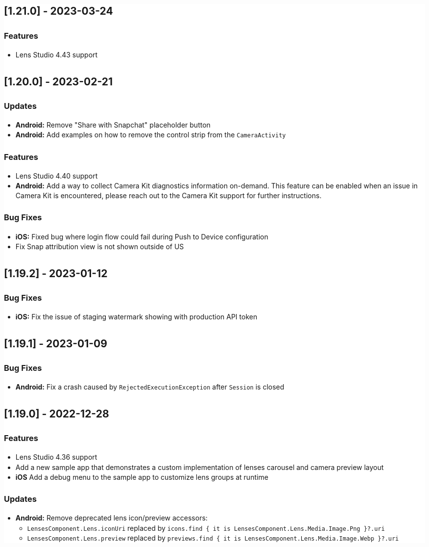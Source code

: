 <a name="1.21.0"></a>
## [1.21.0] - 2023-03-24
### Features
- Lens Studio 4.43 support

<a name="1.20.0"></a>
## [1.20.0] - 2023-02-21
### Updates
- **Android:** Remove "Share with Snapchat" placeholder button
- **Android:** Add examples on how to remove the control strip from the `CameraActivity`

### Features
- Lens Studio 4.40 support
- **Android:** Add a way to collect Camera Kit diagnostics information on-demand. This feature can be enabled when an issue in Camera Kit is encountered, please reach out to the Camera Kit support for further instructions. 

### Bug Fixes
- **iOS:** Fixed bug where login flow could fail during Push to Device configuration
- Fix Snap attribution view is not shown outside of US

<a name="1.19.2"></a>
## [1.19.2] - 2023-01-12
### Bug Fixes
- **iOS:**  Fix the issue of staging watermark showing with production API token

<a name="1.19.1"></a>
## [1.19.1] - 2023-01-09
### Bug Fixes
- **Android:**  Fix a crash caused by `RejectedExecutionException` after `Session` is closed

<a name="1.19.0"></a>
## [1.19.0] - 2022-12-28
### Features
- Lens Studio 4.36 support
- Add a new sample app that demonstrates a custom implementation of lenses carousel and camera preview layout
- **iOS** Add a debug menu to the sample app to customize lens groups at runtime 

### Updates
- **Android:** Remove deprecated lens icon/preview accessors:
	- `LensesComponent.Lens.iconUri` replaced by `icons.find { it is LensesComponent.Lens.Media.Image.Png }?.uri`
	- `LensesComponent.Lens.preview` replaced by `previews.find { it is LensesComponent.Lens.Media.Image.Webp }?.uri`
